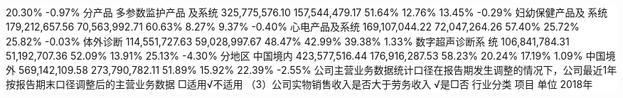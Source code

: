20.30%
-0.97%
分产品
多参数监护产品
及系统
325,775,576.10
157,544,479.17
51.64%
12.76%
13.45%
-0.29%
妇幼保健产品及
系统
179,212,657.56
70,563,992.71
60.63%
8.27%
9.37%
-0.40%
心电产品及系统
169,107,044.22
72,047,264.26
57.40%
25.72%
25.82%
-0.03%
体外诊断
114,551,727.63
59,028,997.67
48.47%
42.99%
39.38%
1.33%
数字超声诊断系
统
106,841,784.31
51,192,707.36
52.09%
13.91%
25.13%
-4.30%
分地区
中国境内
423,577,516.44
176,916,287.53
58.23%
20.24%
17.19%
1.09%
中国境外
569,142,109.58
273,790,782.11
51.89%
15.92%
22.39%
-2.55%
公司主营业务数据统计口径在报告期发生调整的情况下，公司最近1年按报告期末口径调整后的主营业务数据
□适用√不适用
（3）公司实物销售收入是否大于劳务收入
√是□否
行业分类
项目
单位
2018年